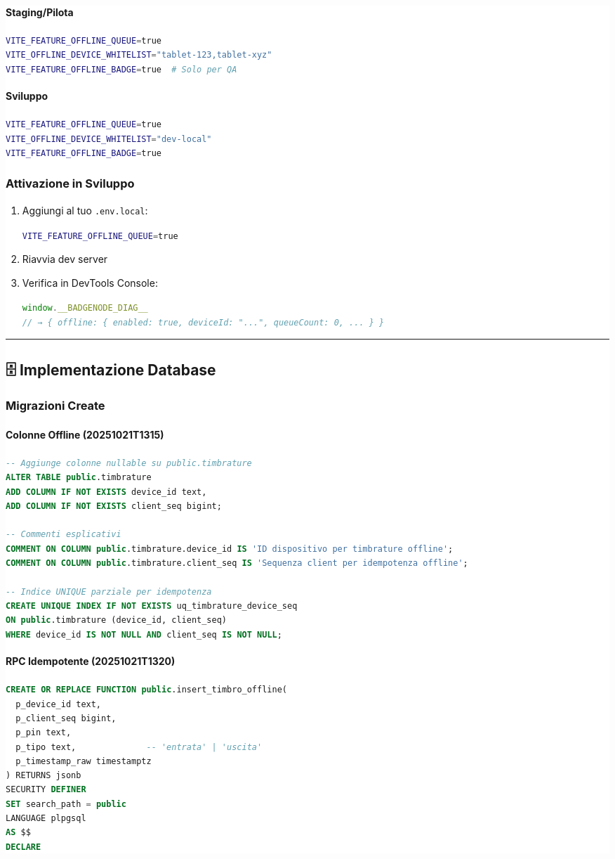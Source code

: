 #### **Staging/Pilota**
```bash
VITE_FEATURE_OFFLINE_QUEUE=true
VITE_OFFLINE_DEVICE_WHITELIST="tablet-123,tablet-xyz"
VITE_FEATURE_OFFLINE_BADGE=true  # Solo per QA
```

#### **Sviluppo**
```bash
VITE_FEATURE_OFFLINE_QUEUE=true
VITE_OFFLINE_DEVICE_WHITELIST="dev-local"
VITE_FEATURE_OFFLINE_BADGE=true
```

### **Attivazione in Sviluppo**

1. Aggiungi al tuo `.env.local`:
   ```bash
   VITE_FEATURE_OFFLINE_QUEUE=true
   ```

2. Riavvia dev server

3. Verifica in DevTools Console:
   ```js
   window.__BADGENODE_DIAG__
   // → { offline: { enabled: true, deviceId: "...", queueCount: 0, ... } }
   ```

---

## 🗄️ Implementazione Database

### **Migrazioni Create**

#### **Colonne Offline (20251021T1315)**
```sql
-- Aggiunge colonne nullable su public.timbrature
ALTER TABLE public.timbrature 
ADD COLUMN IF NOT EXISTS device_id text,
ADD COLUMN IF NOT EXISTS client_seq bigint;

-- Commenti esplicativi
COMMENT ON COLUMN public.timbrature.device_id IS 'ID dispositivo per timbrature offline';
COMMENT ON COLUMN public.timbrature.client_seq IS 'Sequenza client per idempotenza offline';

-- Indice UNIQUE parziale per idempotenza
CREATE UNIQUE INDEX IF NOT EXISTS uq_timbrature_device_seq
ON public.timbrature (device_id, client_seq)
WHERE device_id IS NOT NULL AND client_seq IS NOT NULL;
```

#### **RPC Idempotente (20251021T1320)**
```sql
CREATE OR REPLACE FUNCTION public.insert_timbro_offline(
  p_device_id text,
  p_client_seq bigint,
  p_pin text,
  p_tipo text,              -- 'entrata' | 'uscita'
  p_timestamp_raw timestamptz
) RETURNS jsonb
SECURITY DEFINER
SET search_path = public
LANGUAGE plpgsql
AS $$
DECLARE
```